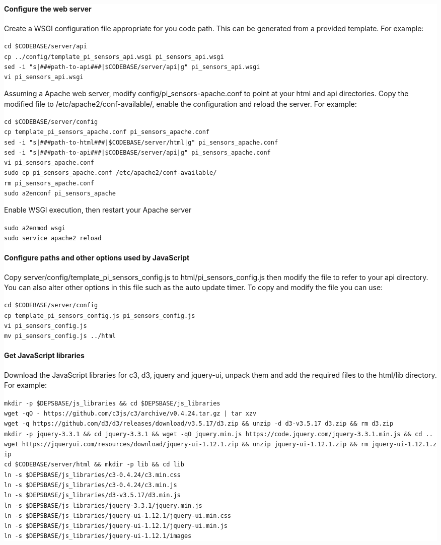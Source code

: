 #### Configure the web server
Create a WSGI configuration file appropriate for you code path.  This
can be generated from a provided template.  For example:
```
cd $CODEBASE/server/api
cp ../config/template_pi_sensors_api.wsgi pi_sensors_api.wsgi
sed -i "s|###path-to-api###|$CODEBASE/server/api|g" pi_sensors_api.wsgi
vi pi_sensors_api.wsgi
```

Assuming a Apache web server, modify config/pi_sensors-apache.conf to
point at your html and api directories.  Copy the modified file to
/etc/apache2/conf-available/, enable the configuration and reload the
server. For example:
```
cd $CODEBASE/server/config
cp template_pi_sensors_apache.conf pi_sensors_apache.conf
sed -i "s|###path-to-html###|$CODEBASE/server/html|g" pi_sensors_apache.conf
sed -i "s|###path-to-api###|$CODEBASE/server/api|g" pi_sensors_apache.conf
vi pi_sensors_apache.conf
sudo cp pi_sensors_apache.conf /etc/apache2/conf-available/
rm pi_sensors_apache.conf
sudo a2enconf pi_sensors_apache
```
Enable WSGI execution, then restart your Apache server
```
sudo a2enmod wsgi
sudo service apache2 reload
```

#### Configure paths and other options used by JavaScript
Copy server/config/template_pi_sensors_config.js to html/pi_sensors_config.js then modify the file
to refer to your api directory. You can also alter other options in this file such as the auto
update timer.  To copy and modify the file you can use:
```
cd $CODEBASE/server/config
cp template_pi_sensors_config.js pi_sensors_config.js
vi pi_sensors_config.js
mv pi_sensors_config.js ../html
```

#### Get JavaScript libraries
Download the JavaScript libraries for c3, d3, jquery and jquery-ui,
unpack them and add the required files to the html/lib directory. For
example:
```
mkdir -p $DEPSBASE/js_libraries && cd $DEPSBASE/js_libraries
wget -qO - https://github.com/c3js/c3/archive/v0.4.24.tar.gz | tar xzv
wget -q https://github.com/d3/d3/releases/download/v3.5.17/d3.zip && unzip -d d3-v3.5.17 d3.zip && rm d3.zip
mkdir -p jquery-3.3.1 && cd jquery-3.3.1 && wget -qO jquery.min.js https://code.jquery.com/jquery-3.3.1.min.js && cd ..
wget https://jqueryui.com/resources/download/jquery-ui-1.12.1.zip && unzip jquery-ui-1.12.1.zip && rm jquery-ui-1.12.1.zip
cd $CODEBASE/server/html && mkdir -p lib && cd lib
ln -s $DEPSBASE/js_libraries/c3-0.4.24/c3.min.css
ln -s $DEPSBASE/js_libraries/c3-0.4.24/c3.min.js
ln -s $DEPSBASE/js_libraries/d3-v3.5.17/d3.min.js
ln -s $DEPSBASE/js_libraries/jquery-3.3.1/jquery.min.js
ln -s $DEPSBASE/js_libraries/jquery-ui-1.12.1/jquery-ui.min.css
ln -s $DEPSBASE/js_libraries/jquery-ui-1.12.1/jquery-ui.min.js
ln -s $DEPSBASE/js_libraries/jquery-ui-1.12.1/images
```
